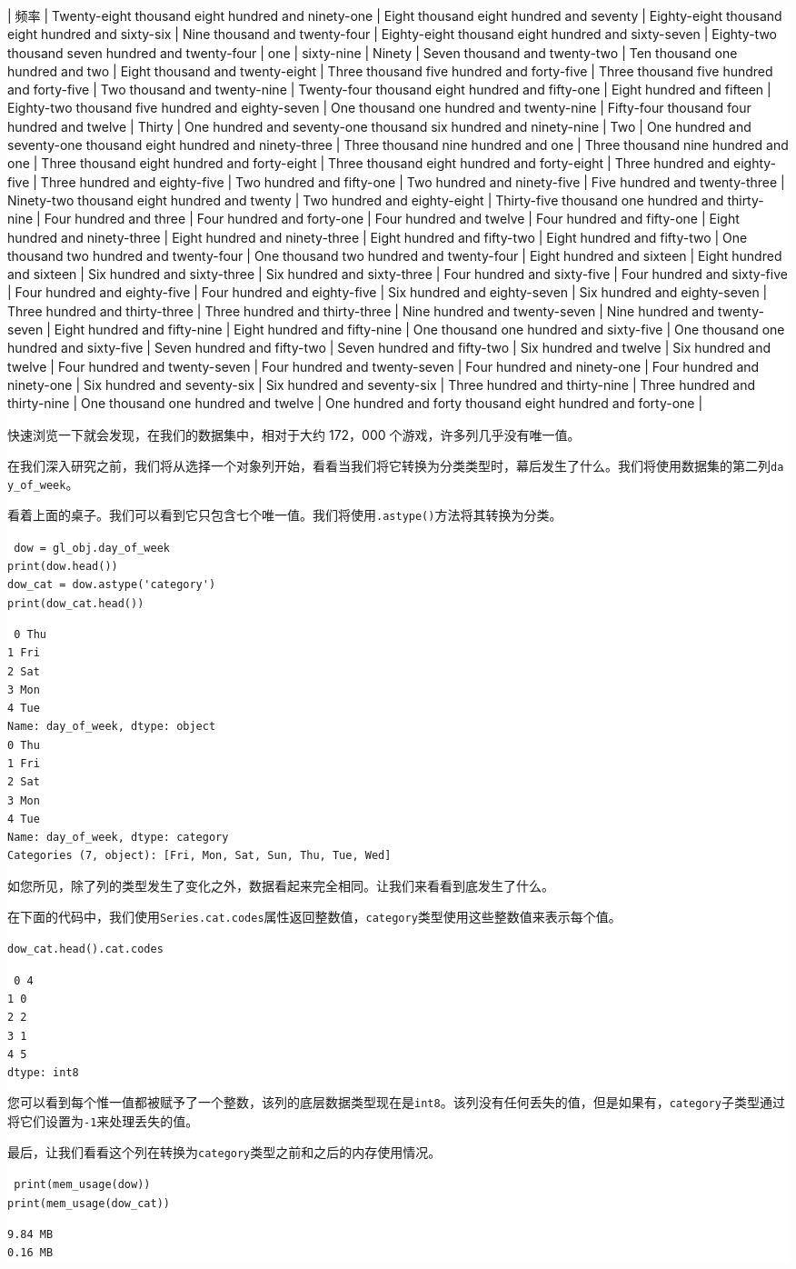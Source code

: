 | 频率 | Twenty-eight thousand eight hundred and ninety-one | Eight thousand eight hundred and seventy | Eighty-eight thousand eight hundred and sixty-six | Nine thousand and twenty-four | Eighty-eight thousand eight hundred and sixty-seven | Eighty-two thousand seven hundred and twenty-four | one | sixty-nine | Ninety | Seven thousand and twenty-two | Ten thousand one hundred and two | Eight thousand and twenty-eight | Three thousand five hundred and forty-five | Three thousand five hundred and forty-five | Two thousand and twenty-nine | Twenty-four thousand eight hundred and fifty-one | Eight hundred and fifteen | Eighty-two thousand five hundred and eighty-seven | One thousand one hundred and twenty-nine | Fifty-four thousand four hundred and twelve | Thirty | One hundred and seventy-one thousand six hundred and ninety-nine | Two | One hundred and seventy-one thousand eight hundred and ninety-three | Three thousand nine hundred and one | Three thousand nine hundred and one | Three thousand eight hundred and forty-eight | Three thousand eight hundred and forty-eight | Three hundred and eighty-five | Three hundred and eighty-five | Two hundred and fifty-one | Two hundred and ninety-five | Five hundred and twenty-three | Ninety-two thousand eight hundred and twenty | Two hundred and eighty-eight | Thirty-five thousand one hundred and thirty-nine | Four hundred and three | Four hundred and forty-one | Four hundred and twelve | Four hundred and fifty-one | Eight hundred and ninety-three | Eight hundred and ninety-three | Eight hundred and fifty-two | Eight hundred and fifty-two | One thousand two hundred and twenty-four | One thousand two hundred and twenty-four | Eight hundred and sixteen | Eight hundred and sixteen | Six hundred and sixty-three | Six hundred and sixty-three | Four hundred and sixty-five | Four hundred and sixty-five | Four hundred and eighty-five | Four hundred and eighty-five | Six hundred and eighty-seven | Six hundred and eighty-seven | Three hundred and thirty-three | Three hundred and thirty-three | Nine hundred and twenty-seven | Nine hundred and twenty-seven | Eight hundred and fifty-nine | Eight hundred and fifty-nine | One thousand one hundred and sixty-five | One thousand one hundred and sixty-five | Seven hundred and fifty-two | Seven hundred and fifty-two | Six hundred and twelve | Six hundred and twelve | Four hundred and twenty-seven | Four hundred and twenty-seven | Four hundred and ninety-one | Four hundred and ninety-one | Six hundred and seventy-six | Six hundred and seventy-six | Three hundred and thirty-nine | Three hundred and thirty-nine | One thousand one hundred and twelve | One hundred and forty thousand eight hundred and forty-one |

快速浏览一下就会发现，在我们的数据集中，相对于大约 172，000 个游戏，许多列几乎没有唯一值。

在我们深入研究之前，我们将从选择一个对象列开始，看看当我们将它转换为分类类型时，幕后发生了什么。我们将使用数据集的第二列`day_of_week`。

看着上面的桌子。我们可以看到它只包含七个唯一值。我们将使用`.astype()`方法将其转换为分类。

```
 dow = gl_obj.day_of_week
print(dow.head())
dow_cat = dow.astype('category')
print(dow_cat.head())
```

```
 0 Thu
1 Fri
2 Sat
3 Mon
4 Tue
Name: day_of_week, dtype: object
0 Thu
1 Fri
2 Sat
3 Mon
4 Tue
Name: day_of_week, dtype: category
Categories (7, object): [Fri, Mon, Sat, Sun, Thu, Tue, Wed] 
```

如您所见，除了列的类型发生了变化之外，数据看起来完全相同。让我们来看看到底发生了什么。

在下面的代码中，我们使用`Series.cat.codes`属性返回整数值，`category`类型使用这些整数值来表示每个值。

```
dow_cat.head().cat.codes
```

```
 0 4
1 0
2 2
3 1
4 5
dtype: int8
```

您可以看到每个惟一值都被赋予了一个整数，该列的底层数据类型现在是`int8`。该列没有任何丢失的值，但是如果有，`category`子类型通过将它们设置为`-1`来处理丢失的值。

最后，让我们看看这个列在转换为`category`类型之前和之后的内存使用情况。

```
 print(mem_usage(dow))
print(mem_usage(dow_cat))
```

```
9.84 MB
0.16 MB
```
